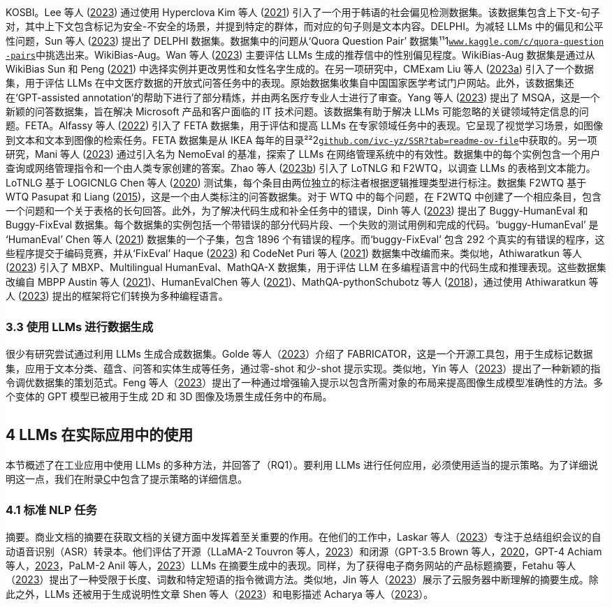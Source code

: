 KOSBI。Lee 等人 ([2023](https://arxiv.org/html/2402.14558v1#bib.bib53)) 通过使用 Hyperclova Kim 等人 ([2021](https://arxiv.org/html/2402.14558v1#bib.bib47)) 引入了一个用于韩语的社会偏见检测数据集。该数据集包含上下文-句子对，其中上下文包含标记为安全-不安全的场景，并提到特定的群体，而对应的句子则是文本内容。DELPHI。为减轻 LLMs 中的偏见和公平性问题，Sun 等人 ([2023](https://arxiv.org/html/2402.14558v1#bib.bib93)) 提出了 DELPHI 数据集。数据集中的问题从‘Quora Question Pair’ 数据集¹¹1[`www.kaggle.com/c/quora-question-pairs`](https://www.kaggle.com/c/quora-question-pairs)中挑选出来。WikiBias-Aug。Wan 等人 ([2023](https://arxiv.org/html/2402.14558v1#bib.bib99)) 主要评估 LLMs 生成的推荐信中的性别偏见程度。WikiBias-Aug 数据集是通过从 WikiBias Sun 和 Peng ([2021](https://arxiv.org/html/2402.14558v1#bib.bib94)) 中选择实例并更改男性和女性名字生成的。在另一项研究中，CMExam Liu 等人 ([2023a](https://arxiv.org/html/2402.14558v1#bib.bib59)) 引入了一个数据集，用于评估 LLMs 在中文医疗数据的开放式问答任务中的表现。原始数据集收集自中国国家医学考试门户网站。此外，该数据集还在‘GPT-assisted annotation’的帮助下进行了部分精炼，并由两名医疗专业人士进行了审查。Yang 等人 ([2023](https://arxiv.org/html/2402.14558v1#bib.bib106)) 提出了 MSQA，这是一个新颖的问答数据集，旨在解决 Microsoft 产品和客户面临的 IT 技术问题。该数据集有助于解决 LLMs 可能忽略的关键领域特定信息的问题。FETA。Alfassy 等人 ([2022](https://arxiv.org/html/2402.14558v1#bib.bib4)) 引入了 FETA 数据集，用于评估和提高 LLMs 在专家领域任务中的表现。它呈现了视觉学习场景，如图像到文本和文本到图像的检索任务。FETA 数据集是从 IKEA 每年的目录²²2[`github.com/ivc-yz/SSR?tab=readme-ov-file`](https://github.com/ivc-yz/SSR?tab=readme-ov-file)中获取的。另一项研究，Mani 等人 ([2023](https://arxiv.org/html/2402.14558v1#bib.bib66)) 通过引入名为 NemoEval 的基准，探索了 LLMs 在网络管理系统中的有效性。数据集中的每个实例包含一个用户查询或网络管理指令和一个由人类专家创建的答案。Zhao 等人 ([2023b](https://arxiv.org/html/2402.14558v1#bib.bib119)) 引入了 LoTNLG 和 F2WTQ，以调查 LLMs 的表格到文本能力。LoTNLG 基于 LOGICNLG Chen 等人 ([2020](https://arxiv.org/html/2402.14558v1#bib.bib15)) 测试集，每个条目由两位独立的标注者根据逻辑推理类型进行标注。数据集 F2WTQ 基于 WTQ Pasupat 和 Liang ([2015](https://arxiv.org/html/2402.14558v1#bib.bib75))，这是一个由人类标注的问答数据集。对于 WTQ 中的每个问题，在 F2WTQ 中创建了一个相应条目，包含一个问题和一个关于表格的长句回答。此外，为了解决代码生成和补全任务中的错误，Dinh 等人 ([2023](https://arxiv.org/html/2402.14558v1#bib.bib24)) 提出了 Buggy-HumanEval 和 Buggy-FixEval 数据集。每个数据集的实例包括一个带错误的部分代码片段、一个失败的测试用例和完成的代码。‘buggy-HumanEval’ 是 ‘HumanEval’ Chen 等人 ([2021](https://arxiv.org/html/2402.14558v1#bib.bib14)) 数据集的一个子集，包含 1896 个有错误的程序。而‘buggy-FixEval’ 包含 292 个真实的有错误的程序，这些程序提交于编码竞赛，并从‘FixEval’ Haque ([2023](https://arxiv.org/html/2402.14558v1#bib.bib34)) 和 CodeNet Puri 等人 ([2021](https://arxiv.org/html/2402.14558v1#bib.bib81)) 数据集中改编而来。类似地，Athiwaratkun 等人 ([2023](https://arxiv.org/html/2402.14558v1#bib.bib6)) 引入了 MBXP、Multilingual HumanEval、MathQA-X 数据集，用于评估 LLM 在多编程语言中的代码生成和推理表现。这些数据集改编自 MBPP Austin 等人 ([2021](https://arxiv.org/html/2402.14558v1#bib.bib7))、HumanEvalChen 等人 ([2021](https://arxiv.org/html/2402.14558v1#bib.bib14))、MathQA-pythonSchubotz 等人 ([2018](https://arxiv.org/html/2402.14558v1#bib.bib89))，通过使用 Athiwaratkun 等人 ([2023](https://arxiv.org/html/2402.14558v1#bib.bib6)) 提出的框架将它们转换为多种编程语言。

### 3.3 使用 LLMs 进行数据生成

很少有研究尝试通过利用 LLMs 生成合成数据集。Golde 等人（[2023](https://arxiv.org/html/2402.14558v1#bib.bib31)）介绍了 FABRICATOR，这是一个开源工具包，用于生成标记数据集，应用于文本分类、蕴含、问答和实体生成等任务，通过零-shot 和少-shot 提示实现。类似地，Yin 等人（[2023](https://arxiv.org/html/2402.14558v1#bib.bib108)）提出了一种新颖的指令调优数据集的策划范式。Feng 等人（[2023](https://arxiv.org/html/2402.14558v1#bib.bib25)）提出了一种通过增强输入提示以包含所需对象的布局来提高图像生成模型准确性的方法。多个变体的 GPT 模型已被用于生成 2D 和 3D 图像及场景生成任务中的布局。

## 4 LLMs 在实际应用中的使用

本节概述了在工业应用中使用 LLMs 的多种方法，并回答了（RQ1）。要利用 LLMs 进行任何应用，必须使用适当的提示策略。为了详细说明这一点，我们在附录[C](https://arxiv.org/html/2402.14558v1#A3 "Appendix C Taxonomy of LLMs ‣ LLMs with Industrial Lens: Deciphering the Challenges and Prospects – A Survey")中包含了提示策略的详细信息。

### 4.1 标准 NLP 任务

摘要。商业文档的摘要在获取文档的关键方面中发挥着至关重要的作用。在他们的工作中，Laskar 等人（[2023](https://arxiv.org/html/2402.14558v1#bib.bib52)）专注于总结组织会议的自动语音识别（ASR）转录本。他们评估了开源（LLaMA-2 Touvron 等人，[2023](https://arxiv.org/html/2402.14558v1#bib.bib96)）和闭源（GPT-3.5 Brown 等人，[2020](https://arxiv.org/html/2402.14558v1#bib.bib11)，GPT-4 Achiam 等人，[2023](https://arxiv.org/html/2402.14558v1#bib.bib2)，PaLM-2 Anil 等人，[2023](https://arxiv.org/html/2402.14558v1#bib.bib5)）LLMs 在摘要生成中的表现。同样，为了获得电子商务网站的产品标题摘要，Fetahu 等人（[2023](https://arxiv.org/html/2402.14558v1#bib.bib26)）提出了一种受限于长度、词数和特定短语的指令微调方法。类似地，Jin 等人（[2023](https://arxiv.org/html/2402.14558v1#bib.bib44)）展示了云服务器中断理解的摘要生成。除此之外，LLMs 还被用于生成说明性文章 Shen 等人（[2023](https://arxiv.org/html/2402.14558v1#bib.bib90)）和电影描述 Acharya 等人（[2023](https://arxiv.org/html/2402.14558v1#bib.bib1)）。
